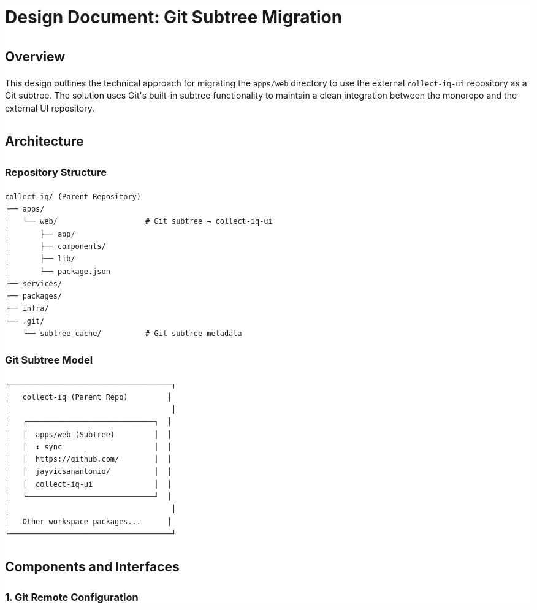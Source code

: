 # Design Document: Git Subtree Migration

## Overview

This design outlines the technical approach for migrating the `apps/web` directory to use the external `collect-iq-ui` repository as a Git subtree. The solution uses Git's built-in subtree functionality to maintain a clean integration between the monorepo and the external UI repository.

## Architecture

### Repository Structure

```
collect-iq/ (Parent Repository)
├── apps/
│   └── web/                    # Git subtree → collect-iq-ui
│       ├── app/
│       ├── components/
│       ├── lib/
│       └── package.json
├── services/
├── packages/
├── infra/
└── .git/
    └── subtree-cache/          # Git subtree metadata
```

### Git Subtree Model

```
┌─────────────────────────────────────┐
│   collect-iq (Parent Repo)         │
│                                     │
│   ┌─────────────────────────────┐  │
│   │  apps/web (Subtree)         │  │
│   │  ↕ sync                     │  │
│   │  https://github.com/        │  │
│   │  jayvicsanantonio/          │  │
│   │  collect-iq-ui              │  │
│   └─────────────────────────────┘  │
│                                     │
│   Other workspace packages...      │
└─────────────────────────────────────┘
```

## Components and Interfaces

### 1. Git Remote Configuration
